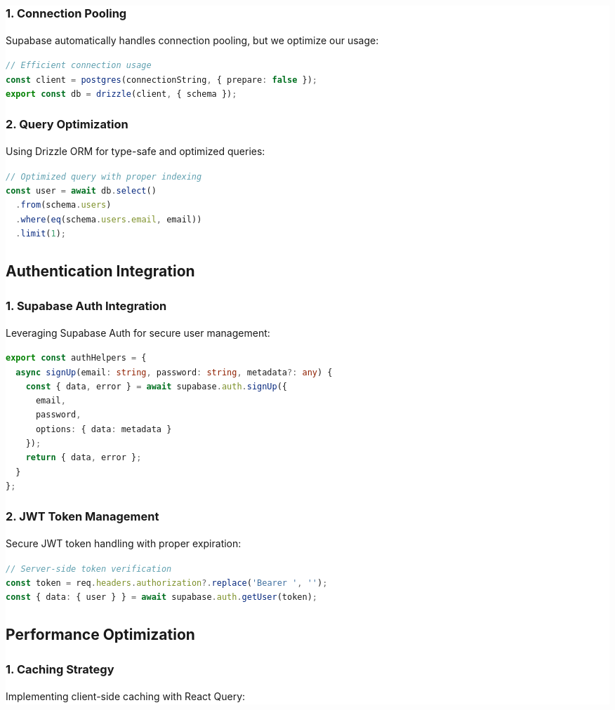 ### 1. Connection Pooling
Supabase automatically handles connection pooling, but we optimize our usage:

```typescript
// Efficient connection usage
const client = postgres(connectionString, { prepare: false });
export const db = drizzle(client, { schema });
```

### 2. Query Optimization
Using Drizzle ORM for type-safe and optimized queries:

```typescript
// Optimized query with proper indexing
const user = await db.select()
  .from(schema.users)
  .where(eq(schema.users.email, email))
  .limit(1);
```

## Authentication Integration

### 1. Supabase Auth Integration
Leveraging Supabase Auth for secure user management:

```typescript
export const authHelpers = {
  async signUp(email: string, password: string, metadata?: any) {
    const { data, error } = await supabase.auth.signUp({
      email,
      password,
      options: { data: metadata }
    });
    return { data, error };
  }
};
```

### 2. JWT Token Management
Secure JWT token handling with proper expiration:

```typescript
// Server-side token verification
const token = req.headers.authorization?.replace('Bearer ', '');
const { data: { user } } = await supabase.auth.getUser(token);
```

## Performance Optimization

### 1. Caching Strategy
Implementing client-side caching with React Query:
